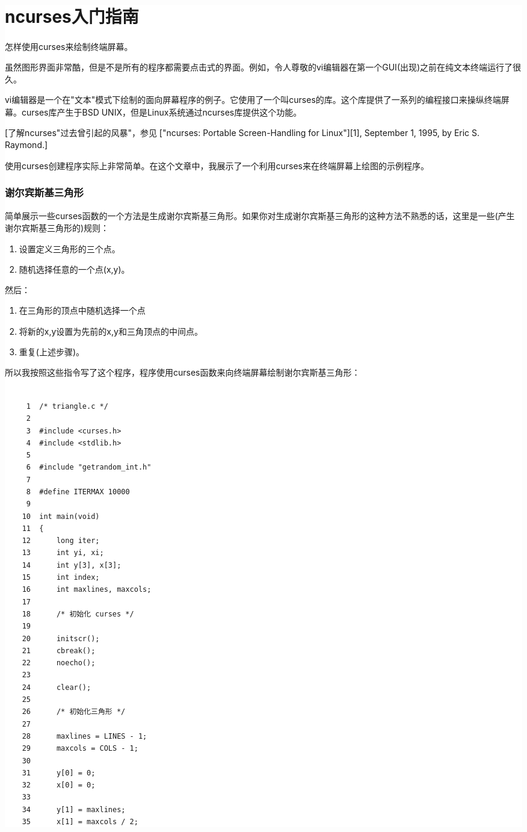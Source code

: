 ncurses入门指南
======
怎样使用curses来绘制终端屏幕。

虽然图形界面非常酷，但是不是所有的程序都需要点击式的界面。例如，令人尊敬的vi编辑器在第一个GUI(出现)之前在纯文本终端运行了很久。

vi编辑器是一个在"文本"模式下绘制的面向屏幕程序的例子。它使用了一个叫curses的库。这个库提供了一系列的编程接口来操纵终端屏幕。curses库产生于BSD UNIX，但是Linux系统通过ncurses库提供这个功能。

[了解ncurses"过去曾引起的风暴"，参见 ["ncurses: Portable Screen-Handling for Linux"][1], September 1, 1995, by Eric S. Raymond.]

使用curses创建程序实际上非常简单。在这个文章中，我展示了一个利用curses来在终端屏幕上绘图的示例程序。

### 谢尔宾斯基三角形

简单展示一些curses函数的一个方法是生成谢尔宾斯基三角形。如果你对生成谢尔宾斯基三角形的这种方法不熟悉的话，这里是一些(产生谢尔宾斯基三角形的)规则：

1.  设置定义三角形的三个点。

2.  随机选择任意的一个点(x,y)。

然后：

1.  在三角形的顶点中随机选择一个点

2.  将新的x,y设置为先前的x,y和三角顶点的中间点。

3.  重复(上述步骤)。

所以我按照这些指令写了这个程序，程序使用curses函数来向终端屏幕绘制谢尔宾斯基三角形：

```

     1  /* triangle.c */
     2
     3  #include <curses.h>
     4  #include <stdlib.h>
     5
     6  #include "getrandom_int.h"
     7
     8  #define ITERMAX 10000
     9
    10  int main(void)
    11  {
    12      long iter;
    13      int yi, xi;
    14      int y[3], x[3];
    15      int index;
    16      int maxlines, maxcols;
    17
    18      /* 初始化 curses */
    19
    20      initscr();
    21      cbreak();
    22      noecho();
    23
    24      clear();
    25
    26      /* 初始化三角形 */
    27
    28      maxlines = LINES - 1;
    29      maxcols = COLS - 1;
    30
    31      y[0] = 0;
    32      x[0] = 0;
    33
    34      y[1] = maxlines;
    35      x[1] = maxcols / 2;
```